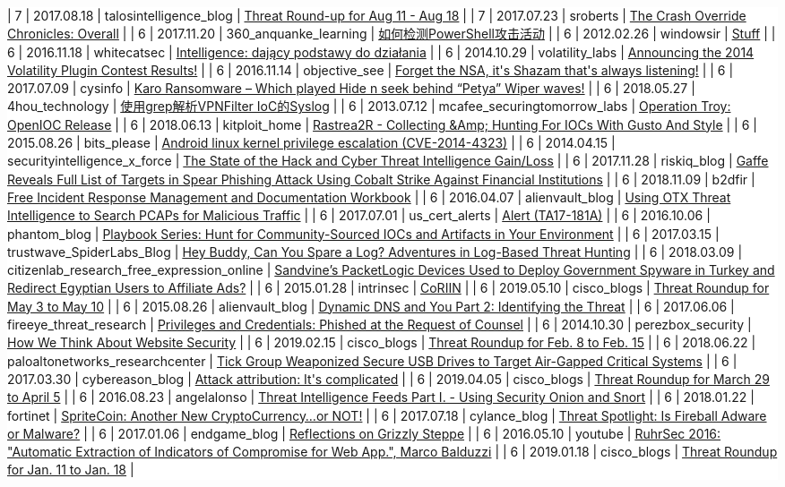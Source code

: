 | 7 | 2017.08.18 | talosintelligence_blog | [Threat Round-up for Aug 11 - Aug 18](https://blog.talosintelligence.com/2017/08/threat-round-up-0811-0818.html) |
| 7 | 2017.07.23 | sroberts | [The Crash Override Chronicles: Overall](https://medium.com/p/8389ef178fdf) |
| 6 | 2017.11.20 | 360_anquanke_learning | [如何检测PowerShell攻击活动](https://www.anquanke.com/post/id/87272/) |
| 6 | 2012.02.26 | windowsir | [Stuff](http://windowsir.blogspot.com/2012/02/stuff.html) |
| 6 | 2016.11.18 | whitecatsec | [Intelligence: dający podstawy do działania](http://blog.whitecatsec.com/2016/11/intelligence-dajacy-podstawy-do-dzialania.html) |
| 6 | 2014.10.29 | volatility_labs | [Announcing the 2014 Volatility Plugin Contest Results!](https://volatility-labs.blogspot.com/2014/10/announcing-2014-volatility-plugin.html) |
| 6 | 2016.11.14 | objective_see | [Forget the NSA, it's Shazam that's always listening!](https://objective-see.com/blog/blog_0x13.html) |
| 6 | 2017.07.09 | cysinfo | [Karo Ransomware – Which played Hide n seek behind “Petya” Wiper waves!](https://cysinfo.com/karo-ransomware-played-hide-n-seek-behind-petya-wiper-waves/) |
| 6 | 2018.05.27 | 4hou_technology | [使用grep解析VPNFilter IoC的Syslog](http://www.4hou.com/technology/11801.html) |
| 6 | 2013.07.12 | mcafee_securingtomorrow_labs | [Operation Troy: OpenIOC Release](https://securingtomorrow.mcafee.com/executive-perspectives/operation-troy-openioc-release/) |
| 6 | 2018.06.13 | kitploit_home | [Rastrea2R - Collecting &Amp; Hunting For IOCs With Gusto And Style](https://www.kitploit.com/2018/06/rastrea2r-collecting-hunting-for-iocs.html) |
| 6 | 2015.08.26 | bits_please | [Android linux kernel privilege escalation (CVE-2014-4323)](http://bits-please.blogspot.com/2015/08/android-linux-kernel-privilege_26.html) |
| 6 | 2014.04.15 | securityintelligence_x_force | [The State of the Hack and Cyber Threat Intelligence Gain/Loss](https://securityintelligence.com/state-of-hack-cyber-threat-intelligence-kevin-mandia-mandiant-crowdstrike-fireeye/) |
| 6 | 2017.11.28 | riskiq_blog | [Gaffe Reveals Full List of Targets in Spear Phishing Attack Using Cobalt Strike Against Financial Institutions](https://www.riskiq.com/blog/labs/cobalt-strike/) |
| 6 | 2018.11.09 | b2dfir | [Free Incident Response Management and Documentation Workbook](https://b2dfir.blogspot.com/2018/11/free-incident-response-management-and.html) |
| 6 | 2016.04.07 | alienvault_blog | [Using OTX Threat Intelligence to Search PCAPs for Malicious Traffic](https://www.alienvault.com/blogs/security-essentials/using-otx-threat-intelligence-to-search-pcaps-for-malicious-traffic) |
| 6 | 2017.07.01 | us_cert_alerts | [Alert (TA17-181A)](https://www.us-cert.gov/ncas/alerts/TA17-181A) |
| 6 | 2016.10.06 | phantom_blog | [Playbook Series: Hunt for Community-Sourced IOCs and Artifacts in Your Environment](https://blog.phantom.us/2016/10/06/playbook-series-hunt-for-community-sourced-iocs-and-artifacts-in-your-environment/) |
| 6 | 2017.03.15 | trustwave_SpiderLabs_Blog | [Hey Buddy, Can You Spare a Log? Adventures in Log-Based Threat Hunting](https://www.trustwave.com/Resources/SpiderLabs-Blog/Hey-Buddy,-Can-You-Spare-a-Log--Adventures-in-Log-Based-Threat-Hunting/) |
| 6 | 2018.03.09 | citizenlab_research_free_expression_online | [Sandvine’s PacketLogic Devices Used to Deploy Government Spyware in Turkey and Redirect Egyptian Users to Affiliate Ads?](https://citizenlab.ca/2018/03/bad-traffic-sandvines-packetlogic-devices-deploy-government-spyware-turkey-syria/) |
| 6 | 2015.01.28 | intrinsec | [CoRIIN](https://securite.intrinsec.com/2015/01/28/coriin/) |
| 6 | 2019.05.10 | cisco_blogs | [Threat Roundup for May 3 to May 10](https://blogs.cisco.com/security/talos/threat-roundup-0503-0510) |
| 6 | 2015.08.26 | alienvault_blog | [Dynamic DNS and You Part 2: Identifying the Threat](https://www.alienvault.com/blogs/security-essentials/dynamic-dns-and-you-part-2-identifying-the-threat) |
| 6 | 2017.06.06 | fireeye_threat_research | [Privileges and Credentials: Phished at the Request of Counsel](https://www.fireeye.com/blog/threat-research/2017/06/phished-at-the-request-of-counsel.html) |
| 6 | 2014.10.30 | perezbox_security | [How We Think About Website Security](https://perezbox.com/2014/10/how-we-think-about-website-security/) |
| 6 | 2019.02.15 | cisco_blogs | [Threat Roundup for Feb. 8 to Feb. 15](https://blogs.cisco.com/security/talos/threat-roundup-0208-0215) |
| 6 | 2018.06.22 | paloaltonetworks_researchcenter | [Tick Group Weaponized Secure USB Drives to Target Air-Gapped Critical Systems](https://researchcenter.paloaltonetworks.com/2018/06/unit42-tick-group-weaponized-secure-usb-drives-target-air-gapped-critical-systems/) |
| 6 | 2017.03.30 | cybereason_blog | [Attack attribution: It's complicated](https://www.cybereason.com/blog/attack-attribution-its-complicated) |
| 6 | 2019.04.05 | cisco_blogs | [Threat Roundup for March 29 to April 5](https://blogs.cisco.com/security/talos/threat-roundup-0329-0405) |
| 6 | 2016.08.23 | angelalonso | [Threat Intelligence Feeds Part I.  - Using Security Onion and Snort](http://blog.angelalonso.es/2016/08/threat-intelligence-feeds-part-i-using_23.html) |
| 6 | 2018.01.22 | fortinet | [SpriteCoin: Another New CryptoCurrency…or NOT!](https://blog.fortinet.com/2018/01/22/spritecoin-another-new-cryptocurrency-or-not) |
| 6 | 2017.07.18 | cylance_blog | [Threat Spotlight: Is Fireball Adware or Malware?](https://www.cylance.com/en_us/blog/threat-spotlight-is-fireball-adware-or-malware.html) |
| 6 | 2017.01.06 | endgame_blog | [Reflections on Grizzly Steppe](https://www.endgame.com/blog/technical-blog/reflections-grizzly-steppe) |
| 6 | 2016.05.10 | youtube | [RuhrSec 2016: "Automatic Extraction of Indicators of Compromise for Web App.", Marco Balduzzi](https://www.youtube.com/watch?v=Ki-hmmOPW6M) |
| 6 | 2019.01.18 | cisco_blogs | [Threat Roundup for Jan. 11 to Jan. 18](https://blogs.cisco.com/security/talos/threat-roundup-0111-0118) |